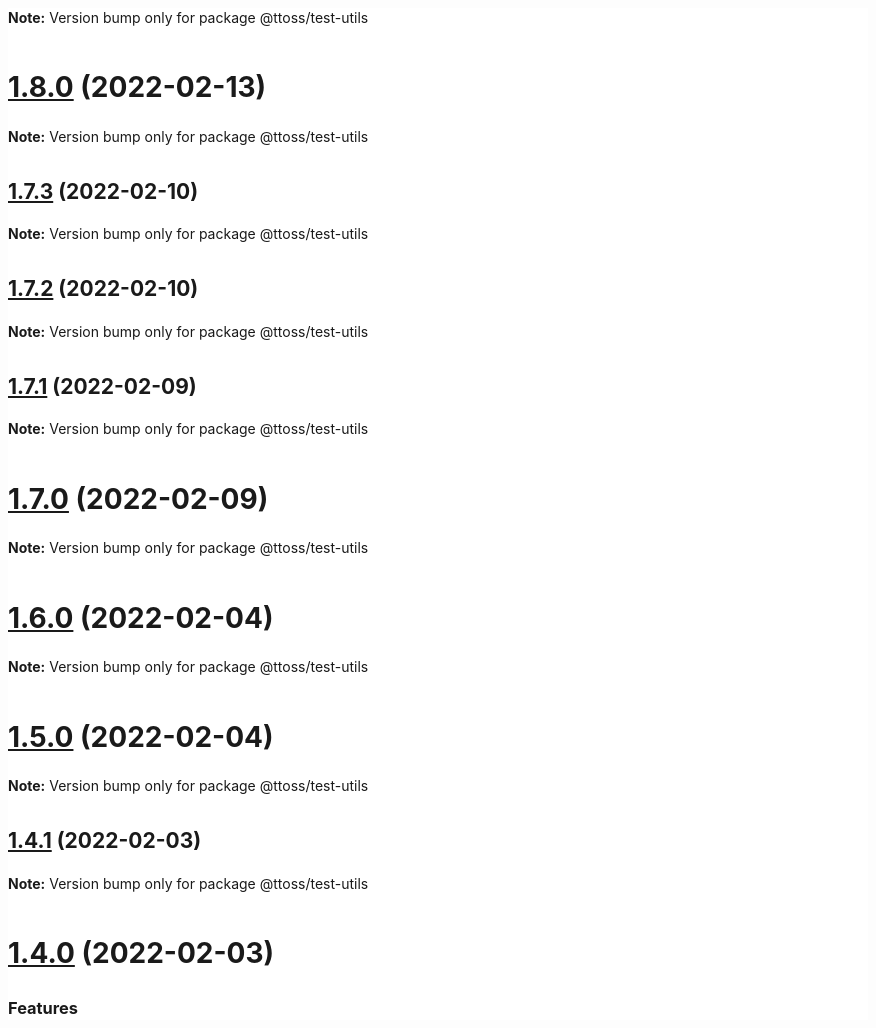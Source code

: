 **Note:** Version bump only for package @ttoss/test-utils

# [1.8.0](https://github.com/ttoss/modules/compare/v1.7.3...v1.8.0) (2022-02-13)

**Note:** Version bump only for package @ttoss/test-utils

## [1.7.3](https://github.com/ttoss/modules/compare/v1.7.2...v1.7.3) (2022-02-10)

**Note:** Version bump only for package @ttoss/test-utils

## [1.7.2](https://github.com/ttoss/modules/compare/v1.7.1...v1.7.2) (2022-02-10)

**Note:** Version bump only for package @ttoss/test-utils

## [1.7.1](https://github.com/ttoss/modules/compare/v1.7.0...v1.7.1) (2022-02-09)

**Note:** Version bump only for package @ttoss/test-utils

# [1.7.0](https://github.com/ttoss/modules/compare/v1.6.0...v1.7.0) (2022-02-09)

**Note:** Version bump only for package @ttoss/test-utils

# [1.6.0](https://github.com/ttoss/modules/compare/v1.5.0...v1.6.0) (2022-02-04)

**Note:** Version bump only for package @ttoss/test-utils

# [1.5.0](https://github.com/ttoss/modules/compare/v1.4.1...v1.5.0) (2022-02-04)

**Note:** Version bump only for package @ttoss/test-utils

## [1.4.1](https://github.com/ttoss/modules/compare/v1.4.0...v1.4.1) (2022-02-03)

**Note:** Version bump only for package @ttoss/test-utils

# [1.4.0](https://github.com/ttoss/modules/compare/v1.3.0...v1.4.0) (2022-02-03)

### Features
